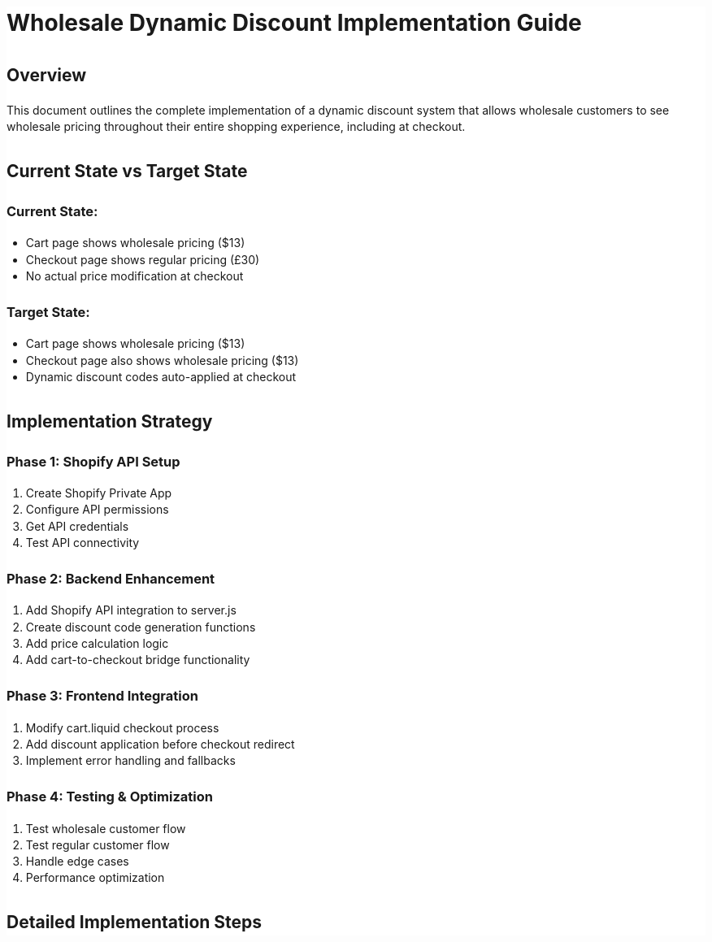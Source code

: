 # Wholesale Dynamic Discount Implementation Guide

## Overview
This document outlines the complete implementation of a dynamic discount system that allows wholesale customers to see wholesale pricing throughout their entire shopping experience, including at checkout.

## Current State vs Target State

### Current State:
- Cart page shows wholesale pricing ($13)
- Checkout page shows regular pricing (£30)
- No actual price modification at checkout

### Target State:
- Cart page shows wholesale pricing ($13)
- Checkout page also shows wholesale pricing ($13)
- Dynamic discount codes auto-applied at checkout

## Implementation Strategy

### Phase 1: Shopify API Setup
1. Create Shopify Private App
2. Configure API permissions
3. Get API credentials
4. Test API connectivity

### Phase 2: Backend Enhancement
1. Add Shopify API integration to server.js
2. Create discount code generation functions
3. Add price calculation logic
4. Add cart-to-checkout bridge functionality

### Phase 3: Frontend Integration
1. Modify cart.liquid checkout process
2. Add discount application before checkout redirect
3. Implement error handling and fallbacks

### Phase 4: Testing & Optimization
1. Test wholesale customer flow
2. Test regular customer flow
3. Handle edge cases
4. Performance optimization

## Detailed Implementation Steps
